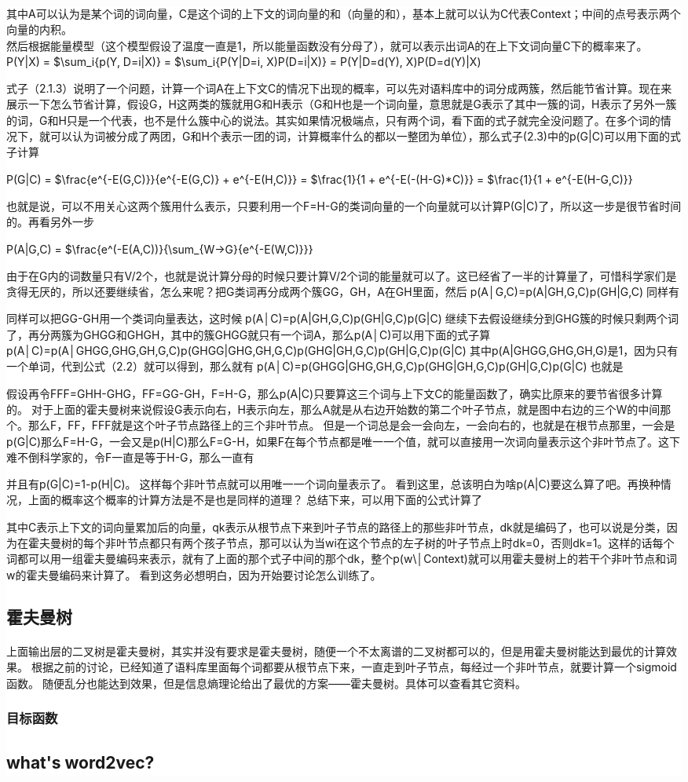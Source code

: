 其中A可以认为是某个词的词向量，C是这个词的上下文的词向量的和（向量的和），基本上就可以认为C代表Context；中间的点号表示两个向量的内积。  
然后根据能量模型（这个模型假设了温度一直是1，所以能量函数没有分母了），就可以表示出词A的在上下文词向量C下的概率来了。  
P(Y\|X) = $\sum_i{p(Y, D=i\|X)} =
$\sum_i{P(Y\|D=i, X)P(D=i\|X)}
= P(Y\|D=d(Y), X)P(D=d(Y)\|X)  

式子（2.1.3）说明了一个问题，计算一个词A在上下文C的情况下出现的概率，可以先对语料库中的词分成两簇，然后能节省计算。现在来展示一下怎么节省计算，假设G，H这两类的簇就用G和H表示（G和H也是一个词向量，意思就是G表示了其中一簇的词，H表示了另外一簇的词，G和H只是一个代表，也不是什么簇中心的说法。其实如果情况极端点，只有两个词，看下面的式子就完全没问题了。在多个词的情况下，就可以认为词被分成了两团，G和H个表示一团的词，计算概率什么的都以一整团为单位），那么式子(2.3)中的p(G\|C)可以用下面的式子计算  

P(G\|C) = $\frac{e^{-E(G,C)}}{e^{-E(G,C)} + e^{-E(H,C)}} =
$\frac{1}{1 + e^{-E(-(H-G)\*C)}} =
$\frac{1}{1 + e^{-E(H-G,C)}}  

也就是说，可以不用关心这两个簇用什么表示，只要利用一个F=H-G的类词向量的一个向量就可以计算P(G\|C)了，所以这一步是很节省时间的。再看另外一步  

P(A\|G,C) = $\frac{e^(-E(A,C))}{\sum_{W->G}{e^{-E(W,C)}}}  

由于在G内的词数量只有V/2个，也就是说计算分母的时候只要计算V/2个词的能量就可以了。这已经省了一半的计算量了，可惜科学家们是贪得无厌的，所以还要继续省，怎么来呢？把G类词再分成两个簇GG，GH，A在GH里面，然后
p(A│G,C)=p(A|GH,G,C)p(GH|G,C)
同样有  

同样可以把GG-GH用一个类词向量表达，这时候
p(A│C)=p(A|GH,G,C)p(GH|G,C)p(G|C)
继续下去假设继续分到GHG簇的时候只剩两个词了，再分两簇为GHGG和GHGH，其中的簇GHGG就只有一个词A，那么p(A│C)可以用下面的式子算
p(A│C)=p(A│GHGG,GHG,GH,G,C)p(GHGG|GHG,GH,G,C)p(GHG|GH,G,C)p(GH|G,C)p(G|C)
其中p(A|GHGG,GHG,GH,G)是1，因为只有一个单词，代到公式（2.2）就可以得到，那么就有
p(A│C)=p(GHGG|GHG,GH,G,C)p(GHG|GH,G,C)p(GH|G,C)p(G|C)
也就是

假设再令FFF=GHH-GHG，FF=GG-GH，F=H-G，那么p(A|C)只要算这三个词与上下文C的能量函数了，确实比原来的要节省很多计算的。
对于上面的霍夫曼树来说假设G表示向右，H表示向左，那么A就是从右边开始数的第二个叶子节点，就是图中右边的三个W的中间那个。那么F，FF，FFF就是这个叶子节点路径上的三个非叶节点。
但是一个词总是会一会向左，一会向右的，也就是在根节点那里，一会是p(G|C)那么F=H-G，一会又是p(H|C)那么F=G-H，如果F在每个节点都是唯一一个值，就可以直接用一次词向量表示这个非叶节点了。这下难不倒科学家的，令F一直是等于H-G，那么一直有

并且有p(G|C)=1-p(H|C)。
这样每个非叶节点就可以用唯一一个词向量表示了。
看到这里，总该明白为啥p(A|C)要这么算了吧。再换种情况，上面的概率这个概率的计算方法是不是也是同样的道理？
总结下来，可以用下面的公式计算了

其中C表示上下文的词向量累加后的向量，qk表示从根节点下来到叶子节点的路径上的那些非叶节点，dk就是编码了，也可以说是分类，因为在霍夫曼树的每个非叶节点都只有两个孩子节点，那可以认为当wi在这个节点的左子树的叶子节点上时dk=0，否则dk=1。这样的话每个词都可以用一组霍夫曼编码来表示，就有了上面的那个式子中间的那个dk，整个p(w\│Context)就可以用霍夫曼树上的若干个非叶节点和词w的霍夫曼编码来计算了。
看到这务必想明白，因为开始要讨论怎么训练了。  

## 霍夫曼树  
上面输出层的二叉树是霍夫曼树，其实并没有要求是霍夫曼树，随便一个不太离谱的二叉树都可以的，但是用霍夫曼树能达到最优的计算效果。
根据之前的讨论，已经知道了语料库里面每个词都要从根节点下来，一直走到叶子节点，每经过一个非叶节点，就要计算一个sigmoid函数。
随便乱分也能达到效果，但是信息熵理论给出了最优的方案——霍夫曼树。具体可以查看其它资料。  

### 目标函数


## what's word2vec?
